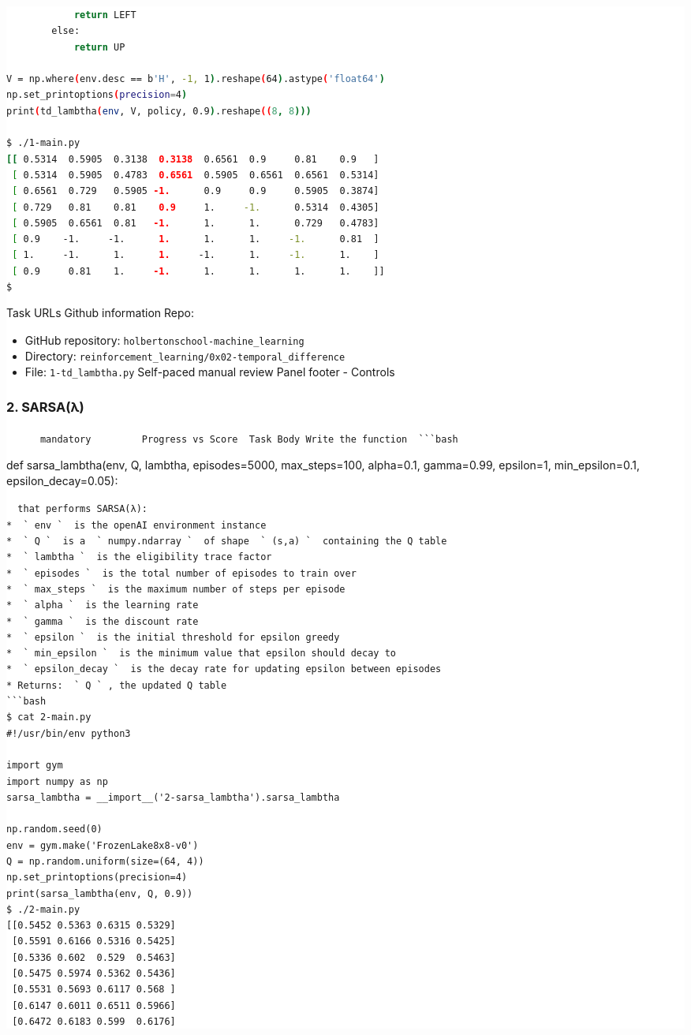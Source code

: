 ```bash
            return LEFT
        else:
            return UP

V = np.where(env.desc == b'H', -1, 1).reshape(64).astype('float64') 
np.set_printoptions(precision=4)
print(td_lambtha(env, V, policy, 0.9).reshape((8, 8)))

$ ./1-main.py
[[ 0.5314  0.5905  0.3138  0.3138  0.6561  0.9     0.81    0.9   ]
 [ 0.5314  0.5905  0.4783  0.6561  0.5905  0.6561  0.6561  0.5314]
 [ 0.6561  0.729   0.5905 -1.      0.9     0.9     0.5905  0.3874]
 [ 0.729   0.81    0.81    0.9     1.     -1.      0.5314  0.4305]
 [ 0.5905  0.6561  0.81   -1.      1.      1.      0.729   0.4783]
 [ 0.9    -1.     -1.      1.      1.      1.     -1.      0.81  ]
 [ 1.     -1.      1.      1.     -1.      1.     -1.      1.    ]
 [ 0.9     0.81    1.     -1.      1.      1.      1.      1.    ]]
$

```
 Task URLs  Github information Repo:
* GitHub repository:  ` holbertonschool-machine_learning ` 
* Directory:  ` reinforcement_learning/0x02-temporal_difference ` 
* File:  ` 1-td_lambtha.py ` 
 Self-paced manual review  Panel footer - Controls 
### 2. SARSA(λ)
          mandatory         Progress vs Score  Task Body Write the function  ```bash
def sarsa_lambtha(env, Q, lambtha, episodes=5000, max_steps=100, alpha=0.1, gamma=0.99, epsilon=1, min_epsilon=0.1, epsilon_decay=0.05):
```
  that performs SARSA(λ):
*  ` env `  is the openAI environment instance
*  ` Q `  is a  ` numpy.ndarray `  of shape  ` (s,a) `  containing the Q table
*  ` lambtha `  is the eligibility trace factor
*  ` episodes `  is the total number of episodes to train over
*  ` max_steps `  is the maximum number of steps per episode
*  ` alpha `  is the learning rate
*  ` gamma `  is the discount rate
*  ` epsilon `  is the initial threshold for epsilon greedy
*  ` min_epsilon `  is the minimum value that epsilon should decay to
*  ` epsilon_decay `  is the decay rate for updating epsilon between episodes
* Returns:  ` Q ` , the updated Q table
```bash
$ cat 2-main.py
#!/usr/bin/env python3

import gym
import numpy as np
sarsa_lambtha = __import__('2-sarsa_lambtha').sarsa_lambtha

np.random.seed(0)
env = gym.make('FrozenLake8x8-v0')
Q = np.random.uniform(size=(64, 4))
np.set_printoptions(precision=4)
print(sarsa_lambtha(env, Q, 0.9))
$ ./2-main.py
[[0.5452 0.5363 0.6315 0.5329]
 [0.5591 0.6166 0.5316 0.5425]
 [0.5336 0.602  0.529  0.5463]
 [0.5475 0.5974 0.5362 0.5436]
 [0.5531 0.5693 0.6117 0.568 ]
 [0.6147 0.6011 0.6511 0.5966]
 [0.6472 0.6183 0.599  0.6176]
```